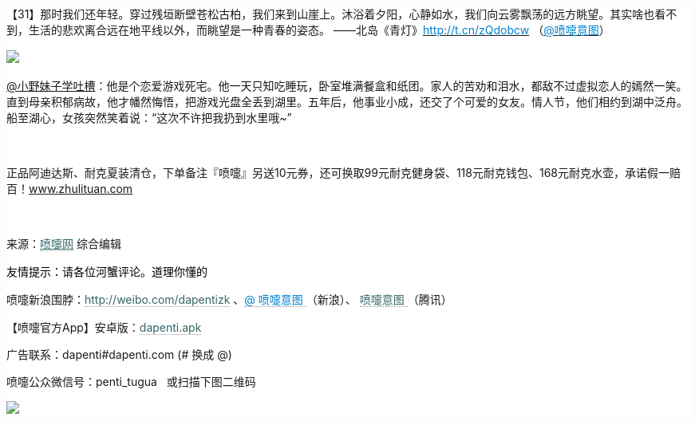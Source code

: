 <p>【31】那时我们还年轻。穿过残垣断壁苍松古柏，我们来到山崖上。沐浴着夕阳，心静如水，我们向云雾飘荡的远方眺望。其实啥也看不到，生活的悲欢离合远在地平线以外，而眺望是一种青春的姿态。 ——北岛《青灯》<a title="more.asp?name=tupian&amp;id=81171" href="http://t.cn/zQdobcw" target="_blank" action-type="feed_list_url" mt="url"><font color="#0082cb">http://t.cn/zQdobcw</font></a> （<a class="S_func1" href="http://weibo.com/pentiyitu" target="_blank"><font color="#0082cb">@喷嚏意图</font></a>）</p>
<p><img style="BORDER-BOTTOM-COLOR: #000000; BORDER-TOP-COLOR: #000000; BORDER-RIGHT-COLOR: #000000; BORDER-LEFT-COLOR: #000000" border="0" src="http://ptimg.org:88/dapenti/D6pJLdLn/VP97O.jpg"></p>
<div node-type="feed_list_forwardContent">
<div class="WB_info">
<a class="WB_name S_func3" title="小野妹子学吐槽" href="http://weibo.com/xuetucao" node-type="feed_list_originNick" usercard="id=3229125510" nick-name="小野妹子学吐槽">@小野妹子学吐槽</a>：他是个恋爱游戏死宅。他一天只知吃睡玩，卧室堆满餐盒和纸团。家人的苦劝和泪水，都敌不过虚拟恋人的嫣然一笑。直到母亲积郁病故，他才幡然悔悟，把游戏光盘全丢到湖里。五年后，他事业小成，还交了个可爱的女友。情人节，他们相约到湖中泛舟。船至湖心，女孩突然笑着说：“这次不许把我扔到水里哦~” </div>
</div>
<p>&#160;</p>
<p>正品阿迪达斯、耐克夏装清仓，下单备注『喷嚏』另送10元券，还可换取99元耐克健身袋、118元耐克钱包、168元耐克水壶，承诺假一赔百！<a href="http://www.zhulituan.com/">www.zhulituan.com</a></p>
<p>&#160;</p>
<p>来源：<a style="BORDER-BOTTOM: rgb(153,153,153) 1px dotted; BACKGROUND-COLOR: transparent; COLOR: rgb(51,102,102)" href="http://www.dapenti.com/" target="_blank"><font color="#336666">喷嚏网</font></a> 综合编辑</p>
<p style="TEXT-TRANSFORM: none; BACKGROUND-COLOR: rgb(255,255,255); TEXT-INDENT: 0px; FONT: 14px/22px Verdana, tahoma, Arial, Helvetica, sans-serif; WHITE-SPACE: normal; LETTER-SPACING: normal; COLOR: rgb(0,0,0); WORD-SPACING: 0px; -webkit-text-stroke-width: 0px">友情提示：请各位河蟹评论。道理你懂的</p>
<p></p>
<p>喷嚏新浪围脖：<a style="BORDER-BOTTOM: rgb(153,153,153) 1px dotted; BACKGROUND-COLOR: transparent; COLOR: rgb(51,102,102); TEXT-DECORATION: none" href="http://weibo.com/dapentizk"><font color="#336666">http://weibo.com/dapentizk</font></a> 、<a style="BORDER-BOTTOM: rgb(153,153,153) 1px dotted; BACKGROUND-COLOR: transparent; COLOR: rgb(51,102,102); TEXT-DECORATION: none" href="http://weibo.com/2379450280" target="_blank"><font color="#0082cb">@ 喷嚏意图<span class="Apple-converted-space"> </span></font></a>（新浪）、 <a style="BORDER-BOTTOM: rgb(153,153,153) 1px dotted; BACKGROUND-COLOR: transparent; TEXT-DECORATION: none" href="http://t.qq.com/pentiyitu" target="_blank"><font color="#336666">喷嚏意图<span class="Apple-converted"> </span></font></a>（腾讯）</p>
<p>【喷嚏官方App】安卓版：<a style="BORDER-BOTTOM: rgb(153,153,153) 1px dotted; BACKGROUND-COLOR: transparent; TEXT-DECORATION: none" href="http://www.dapenti.com/blog/app/dapenti.apk"><font color="#336666">dapenti.apk</font></a></p>
<p>广告联系：dapenti#dapenti.com (# 换成 @)</p>
<p>喷嚏公众微信号：penti_tugua&#160;&#160; 或扫描下图二维码</p>
<p><img style="BORDER-BOTTOM-COLOR: #000000; BORDER-TOP-COLOR: #000000; BORDER-RIGHT-COLOR: #000000; BORDER-LEFT-COLOR: #000000" border="0" src="http://ptimg.org:88/dapenti/CLqt1BOg/EpRag.jpg"></p>
</div>